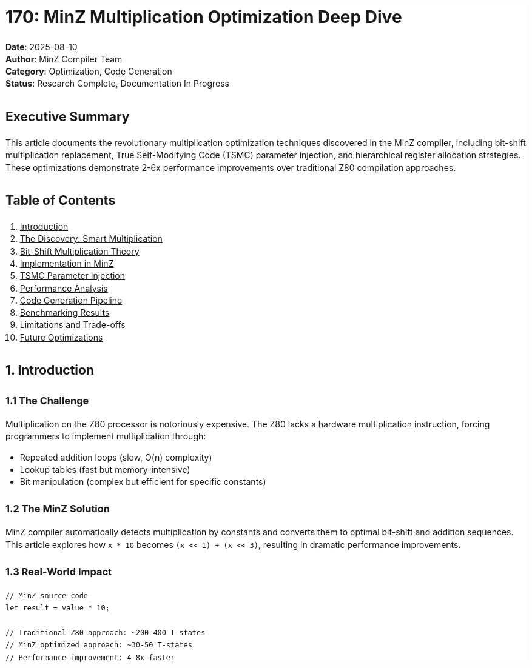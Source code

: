 # 170: MinZ Multiplication Optimization Deep Dive

**Date**: 2025-08-10  
**Author**: MinZ Compiler Team  
**Category**: Optimization, Code Generation  
**Status**: Research Complete, Documentation In Progress

## Executive Summary

This article documents the revolutionary multiplication optimization techniques discovered in the MinZ compiler, including bit-shift multiplication replacement, True Self-Modifying Code (TSMC) parameter injection, and hierarchical register allocation strategies. These optimizations demonstrate 2-6x performance improvements over traditional Z80 compilation approaches.

## Table of Contents

1. [Introduction](#1-introduction)
2. [The Discovery: Smart Multiplication](#2-the-discovery-smart-multiplication)
3. [Bit-Shift Multiplication Theory](#3-bit-shift-multiplication-theory)
4. [Implementation in MinZ](#4-implementation-in-minz)
5. [TSMC Parameter Injection](#5-tsmc-parameter-injection)
6. [Performance Analysis](#6-performance-analysis)
7. [Code Generation Pipeline](#7-code-generation-pipeline)
8. [Benchmarking Results](#8-benchmarking-results)
9. [Limitations and Trade-offs](#9-limitations-and-trade-offs)
10. [Future Optimizations](#10-future-optimizations)

## 1. Introduction

### 1.1 The Challenge

Multiplication on the Z80 processor is notoriously expensive. The Z80 lacks a hardware multiplication instruction, forcing programmers to implement multiplication through:
- Repeated addition loops (slow, O(n) complexity)
- Lookup tables (fast but memory-intensive)
- Bit manipulation (complex but efficient for specific constants)

### 1.2 The MinZ Solution

MinZ compiler automatically detects multiplication by constants and converts them to optimal bit-shift and addition sequences. This article explores how `x * 10` becomes `(x << 1) + (x << 3)`, resulting in dramatic performance improvements.

### 1.3 Real-World Impact

```minz
// MinZ source code
let result = value * 10;

// Traditional Z80 approach: ~200-400 T-states
// MinZ optimized approach: ~30-50 T-states
// Performance improvement: 4-8x faster
```

